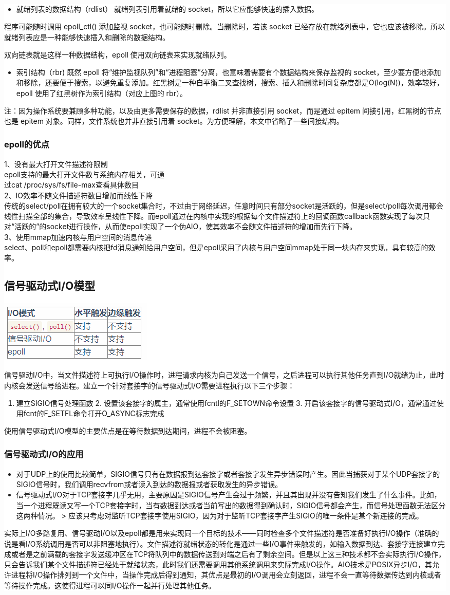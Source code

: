 * 就绪列表的数据结构（rdlist）
就绪列表引用着就绪的 socket，所以它应能够快速的插入数据。

程序可能随时调用 epoll_ctl() 添加监视 socket，也可能随时删除。当删除时，若该 socket 已经存放在就绪列表中，它也应该被移除。所以就绪列表应是一种能够快速插入和删除的数据结构。

双向链表就是这样一种数据结构，epoll 使用双向链表来实现就绪队列。

* 索引结构（rbr)
既然 epoll 将“维护监视队列”和“进程阻塞”分离，也意味着需要有个数据结构来保存监视的 socket，至少要方便地添加和移除，还要便于搜索，以避免重复添加。红黑树是一种自平衡二叉查找树，搜索、插入和删除时间复杂度都是O(log(N))，效率较好，epoll 使用了红黑树作为索引结构（对应上图的 rbr）。

注：因为操作系统要兼顾多种功能，以及由更多需要保存的数据，rdlist 并非直接引用 socket，而是通过 epitem 间接引用，红黑树的节点也是 epitem 对象。同样，文件系统也并非直接引用着 socket。为方便理解，本文中省略了一些间接结构。

### epoll的优点
1、没有最大打开文件描述符限制<br>
epoll支持的最大打开文件数与系统内存相关，可通<br>过cat /proc/sys/fs/file-max查看具体数目<br>
2、IO效率不随文件描述符数目增加而线性下降<br>
传统的select/poll在拥有较大的一个socket集合时，不过由于网络延迟，任意时间只有部分socket是活跃的，但是select/poll每次调用都会线性扫描全部的集合，导致效率呈线性下降。而epoll通过在内核中实现的根据每个文件描述符上的回调函数callback函数实现了每次只对“活跃的”的socket进行操作，从而使epoll实现了一个伪AIO，使其效率不会随文件描述符的增加而先行下降。<br>
3、使用mmap加速内核与用户空间的消息传递<br>
select、poll和epoll都需要内核把fd消息通知给用户空间，但是epoll采用了内核与用户空间mmap处于同一块内存来实现，具有较高的效率。<br>

## 信号驱动式I/O模型

![image](img/127829018-be125f77-6a05-497b-ab7d-a7d3927a1e33.png)

信号驱动I/O中，当文件描述符上可执行I/O操作时，进程请求内核为自己发送一个信号，之后进程可以执行其他任务直到I/O就绪为止，此时内核会发送信号给进程。建立一个针对套接字的信号驱动式I/O需要进程执行以下三个步骤：

1. 建立SIGIO信号处理函数 2. 设置该套接字的属主，通常使用fcntl的F_SETOWN命令设置 3. 开启该套接字的信号驱动式I/O，通常通过使用fcnt的F_SETFL命令打开O_ASYNC标志完成

使用信号驱动式I/O模型的主要优点是在等待数据到达期间，进程不会被阻塞。

### 信号驱动式I/O的应用

* 对于UDP上的使用比较简单，SIGIO信号只有在数据报到达套接字或者套接字发生异步错误时产生。因此当捕获对于某个UDP套接字的SIGIO信号时，我们调用recvfrom或者读入到达的数据报或者获取发生的异步错误。
* 信号驱动式I/O对于TCP套接字几乎无用，主要原因是SIGIO信号产生会过于频繁，并且其出现并没有告知我们发生了什么事件。比如，当一个进程既读又写一个TCP套接字时，当有数据到达或者当前写出的数据得到确认时，SIGIO信号都会产生，而信号处理函数无法区分这两种情况。 > 应该只考虑对监听TCP套接字使用SIGIO，因为对于监听TCP套接字产生SIGIO的唯一条件是某个新连接的完成。

实际上I/O多路复用、信号驱动I/O以及epoll都是用来实现同一个目标的技术——同时检查多个文件描述符是否准备好执行I/O操作（准确的说是看I/O系统调用是否可以非阻塞地执行）。文件描述符就绪状态的转化是通过一些I/O事件来触发的，如输入数据到达、套接字连接建立完成或者是之前满载的套接字发送缓冲区在TCP将队列中的数据传送到对端之后有了剩余空间。但是以上这三种技术都不会实际执行I/O操作，只会告诉我们某个文件描述符已经处于就绪状态，此时我们还需要调用其他系统调用来实际完成I/O操作。AIO技术是POSIX异步I/O，其允许进程将I/O操作排列到一个文件中，当操作完成后得到通知，其优点是最初的I/O调用会立刻返回，进程不会一直等待数据传达到内核或者等待操作完成。这使得进程可以同I/O操作一起并行处理其他任务。
